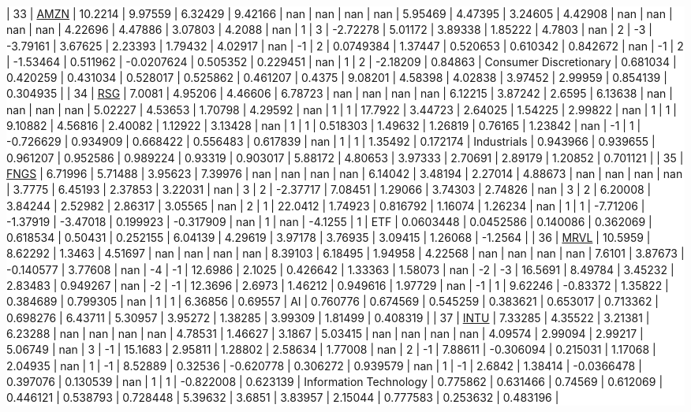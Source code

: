 |  33 | [AMZN](https://finance.yahoo.com/quote/AMZN/financials)   |  10.2214    |   9.97559    |  6.32429   |   9.42166   |          nan |         nan |         nan |         nan |   5.95469   |   4.47395   |  3.24605    |   4.42908   |          nan |         nan |         nan |         nan |   4.22696     |   4.47886   |  3.07803   |  4.2088     |          nan |           1 |           3 |  -2.72278   |   5.01172    |  3.89338    |  1.85222    |   4.7803    |          nan |           2 |          -3 |  -3.79161    |   3.67625   |  2.23393     |  1.79432    |   4.02917   |          nan |          -1 |           2 |   0.0749384 |  1.37447    |  0.520653   |  0.610342   |  0.842672    |         nan |         -1 |          2 |  -1.53464   |  0.511962   | -0.0207624 |  0.505352    |  0.229451   |         nan |          1 |          2 |  -2.18209   | 0.84863   | Consumer Discretionary | 0.681034   | 0.420259  | 0.431034   | 0.528017  | 0.525862  | 0.461207  | 0.4375    |   9.08201    |  4.58398   |  4.02838     |  3.97452   |  2.99959    |  0.854139   |  0.304935  |
|  34 | [RSG](https://finance.yahoo.com/quote/RSG/financials)     |   7.0081    |   4.95206    |  4.46606   |   6.78723   |          nan |         nan |         nan |         nan |   6.12215   |   3.87242   |  2.6595     |   6.13638   |          nan |         nan |         nan |         nan |   5.02227     |   4.53653   |  1.70798   |  4.29592    |          nan |           1 |           1 |  17.7922    |   3.44723    |  2.64025    |  1.54225    |   2.99822   |          nan |           1 |           1 |   9.10882    |   4.56816   |  2.40082     |  1.12922    |   3.13428   |          nan |           1 |           1 |   0.518303  |  1.49632    |  1.26819    |  0.76165    |  1.23842     |         nan |         -1 |          1 |  -0.726629  |  0.934909   |  0.668422  |  0.556483    |  0.617839   |         nan |          1 |          1 |   1.35492   | 0.172174  | Industrials            | 0.943966   | 0.939655  | 0.961207   | 0.952586  | 0.989224  | 0.93319   | 0.903017  |   5.88172    |  4.80653   |  3.97333     |  2.70691   |  2.89179    |  1.20852    |  0.701121  |
|  35 | [FNGS](https://finance.yahoo.com/quote/FNGS/financials)   |   6.71996   |   5.71488    |  3.95623   |   7.39976   |          nan |         nan |         nan |         nan |   6.14042   |   3.48194   |  2.27014    |   4.88673   |          nan |         nan |         nan |         nan |   3.7775      |   6.45193   |  2.37853   |  3.22031    |          nan |           3 |           2 |  -2.37717   |   7.08451    |  1.29066    |  3.74303    |   2.74826   |          nan |           3 |           2 |   6.20008    |   3.84244   |  2.52982     |  2.86317    |   3.05565   |          nan |           2 |           1 |  22.0412    |  1.74923    |  0.816792   |  1.16074    |  1.26234     |         nan |          1 |          1 |  -7.71206   | -1.37919    | -3.47018   |  0.199923    | -0.317909   |         nan |          1 |        nan |  -4.1255    | 1         | ETF                    | 0.0603448  | 0.0452586 | 0.140086   | 0.362069  | 0.618534  | 0.50431   | 0.252155  |   6.04139    |  4.29619   |  3.97178     |  3.76935   |  3.09415    |  1.26068    | -1.2564    |
|  36 | [MRVL](https://finance.yahoo.com/quote/MRVL/financials)   |  10.5959    |   8.62292    |  1.3463    |   4.51697   |          nan |         nan |         nan |         nan |   8.39103   |   6.18495   |  1.94958    |   4.22568   |          nan |         nan |         nan |         nan |   7.6101      |   3.87673   | -0.140577  |  3.77608    |          nan |          -4 |          -1 |  12.6986    |   2.1025     |  0.426642   |  1.33363    |   1.58073   |          nan |          -2 |          -3 |  16.5691     |   8.49784   |  3.45232     |  2.83483    |   0.949267  |          nan |          -2 |          -1 |  12.3696    |  2.6973     |  1.46212    |  0.949616   |  1.97729     |         nan |         -1 |          1 |   9.62246   | -0.83372    |  1.35822   |  0.384689    |  0.799305   |         nan |          1 |          1 |   6.36856   | 0.69557   | AI                     | 0.760776   | 0.674569  | 0.545259   | 0.383621  | 0.653017  | 0.713362  | 0.698276  |   6.43711    |  5.30957   |  3.95272     |  1.38285   |  3.99309    |  1.81499    |  0.408319  |
|  37 | [INTU](https://finance.yahoo.com/quote/INTU/financials)   |   7.33285   |   4.35522    |  3.21381   |   6.23288   |          nan |         nan |         nan |         nan |   4.78531   |   1.46627   |  3.1867     |   5.03415   |          nan |         nan |         nan |         nan |   4.09574     |   2.99094   |  2.99217   |  5.06749    |          nan |           3 |          -1 |  15.1683    |   2.95811    |  1.28802    |  2.58634    |   1.77008   |          nan |           2 |          -1 |   7.88611    |  -0.306094  |  0.215031    |  1.17068    |   2.04935   |          nan |           1 |          -1 |   8.52889   |  0.32536    | -0.620778   |  0.306272   |  0.939579    |         nan |          1 |         -1 |   2.6842    |  1.38414    | -0.0366478 |  0.397076    |  0.130539   |         nan |          1 |          1 |  -0.822008  | 0.623139  | Information Technology | 0.775862   | 0.631466  | 0.74569    | 0.612069  | 0.446121  | 0.538793  | 0.728448  |   5.39632    |  3.6851    |  3.83957     |  2.15044   |  0.777583   |  0.253632   |  0.483196  |
